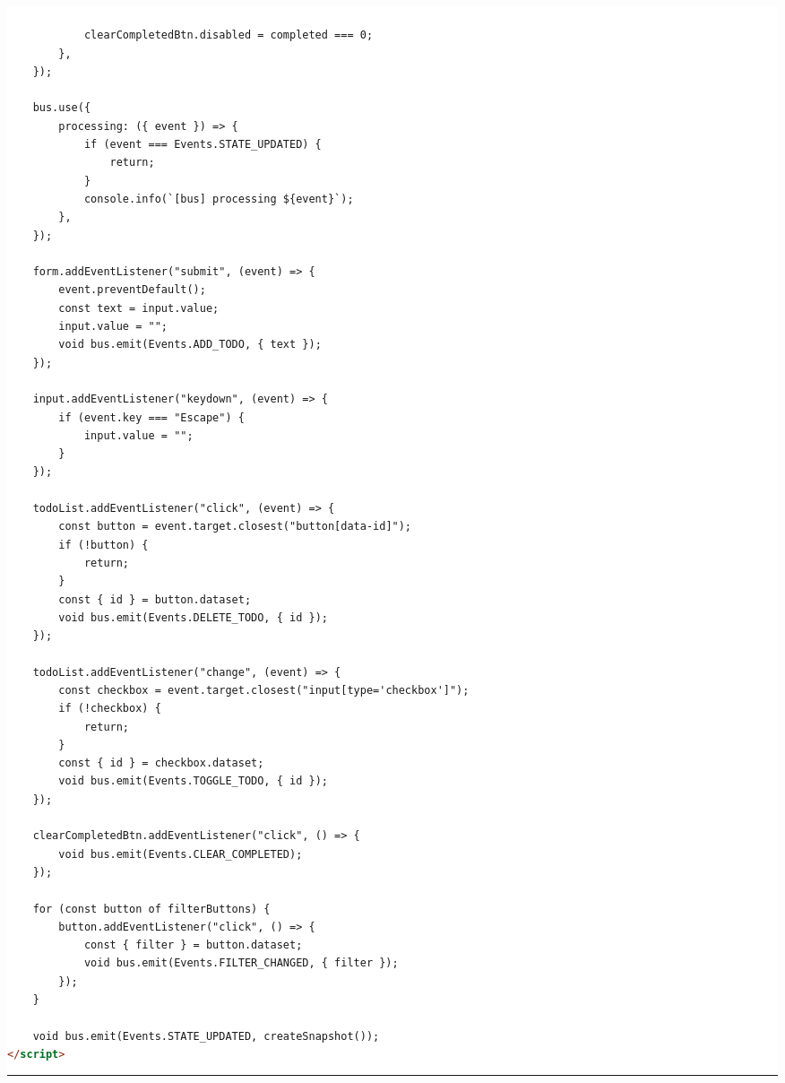 ```html

            clearCompletedBtn.disabled = completed === 0;
        },
    });

    bus.use({
        processing: ({ event }) => {
            if (event === Events.STATE_UPDATED) {
                return;
            }
            console.info(`[bus] processing ${event}`);
        },
    });

    form.addEventListener("submit", (event) => {
        event.preventDefault();
        const text = input.value;
        input.value = "";
        void bus.emit(Events.ADD_TODO, { text });
    });

    input.addEventListener("keydown", (event) => {
        if (event.key === "Escape") {
            input.value = "";
        }
    });

    todoList.addEventListener("click", (event) => {
        const button = event.target.closest("button[data-id]");
        if (!button) {
            return;
        }
        const { id } = button.dataset;
        void bus.emit(Events.DELETE_TODO, { id });
    });

    todoList.addEventListener("change", (event) => {
        const checkbox = event.target.closest("input[type='checkbox']");
        if (!checkbox) {
            return;
        }
        const { id } = checkbox.dataset;
        void bus.emit(Events.TOGGLE_TODO, { id });
    });

    clearCompletedBtn.addEventListener("click", () => {
        void bus.emit(Events.CLEAR_COMPLETED);
    });

    for (const button of filterButtons) {
        button.addEventListener("click", () => {
            const { filter } = button.dataset;
            void bus.emit(Events.FILTER_CHANGED, { filter });
        });
    }

    void bus.emit(Events.STATE_UPDATED, createSnapshot());
</script>
```

---